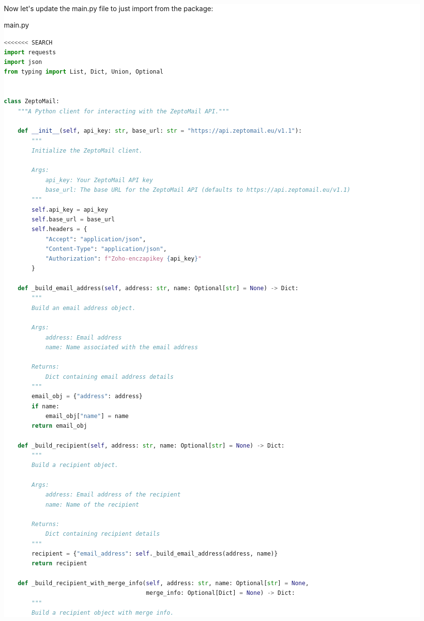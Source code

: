 Now let's update the main.py file to just import from the package:

main.py
```python
<<<<<<< SEARCH
import requests
import json
from typing import List, Dict, Union, Optional


class ZeptoMail:
    """A Python client for interacting with the ZeptoMail API."""

    def __init__(self, api_key: str, base_url: str = "https://api.zeptomail.eu/v1.1"):
        """
        Initialize the ZeptoMail client.

        Args:
            api_key: Your ZeptoMail API key
            base_url: The base URL for the ZeptoMail API (defaults to https://api.zeptomail.eu/v1.1)
        """
        self.api_key = api_key
        self.base_url = base_url
        self.headers = {
            "Accept": "application/json",
            "Content-Type": "application/json",
            "Authorization": f"Zoho-enczapikey {api_key}"
        }

    def _build_email_address(self, address: str, name: Optional[str] = None) -> Dict:
        """
        Build an email address object.

        Args:
            address: Email address
            name: Name associated with the email address

        Returns:
            Dict containing email address details
        """
        email_obj = {"address": address}
        if name:
            email_obj["name"] = name
        return email_obj

    def _build_recipient(self, address: str, name: Optional[str] = None) -> Dict:
        """
        Build a recipient object.

        Args:
            address: Email address of the recipient
            name: Name of the recipient

        Returns:
            Dict containing recipient details
        """
        recipient = {"email_address": self._build_email_address(address, name)}
        return recipient

    def _build_recipient_with_merge_info(self, address: str, name: Optional[str] = None,
                                         merge_info: Optional[Dict] = None) -> Dict:
        """
        Build a recipient object with merge info.
```